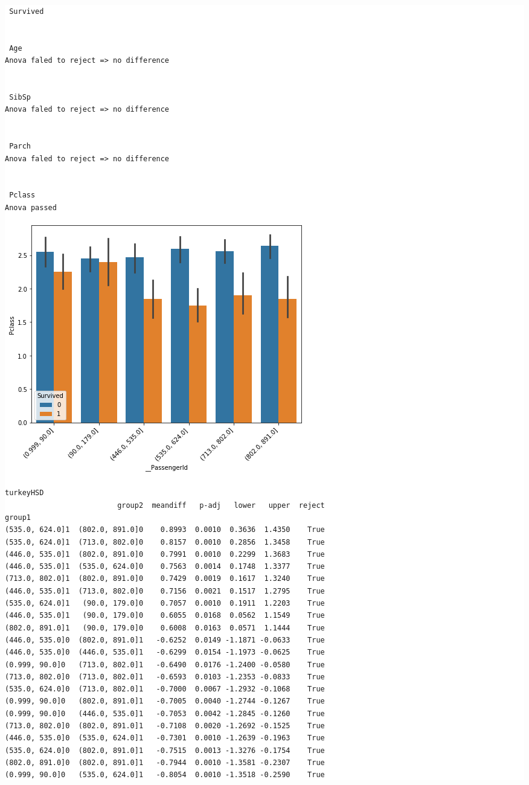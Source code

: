     
     Survived
    
    
     Age
    Anova faled to reject => no difference 
    
    
     SibSp
    Anova faled to reject => no difference 
    
    
     Parch
    Anova faled to reject => no difference 
    
    
     Pclass
    Anova passed



![png](output_9_13.png)


    turkeyHSD
                              group2  meandiff   p-adj   lower   upper  reject
    group1                                                                    
    (535.0, 624.0]1  (802.0, 891.0]0    0.8993  0.0010  0.3636  1.4350    True
    (535.0, 624.0]1  (713.0, 802.0]0    0.8157  0.0010  0.2856  1.3458    True
    (446.0, 535.0]1  (802.0, 891.0]0    0.7991  0.0010  0.2299  1.3683    True
    (446.0, 535.0]1  (535.0, 624.0]0    0.7563  0.0014  0.1748  1.3377    True
    (713.0, 802.0]1  (802.0, 891.0]0    0.7429  0.0019  0.1617  1.3240    True
    (446.0, 535.0]1  (713.0, 802.0]0    0.7156  0.0021  0.1517  1.2795    True
    (535.0, 624.0]1   (90.0, 179.0]0    0.7057  0.0010  0.1911  1.2203    True
    (446.0, 535.0]1   (90.0, 179.0]0    0.6055  0.0168  0.0562  1.1549    True
    (802.0, 891.0]1   (90.0, 179.0]0    0.6008  0.0163  0.0571  1.1444    True
    (446.0, 535.0]0  (802.0, 891.0]1   -0.6252  0.0149 -1.1871 -0.0633    True
    (446.0, 535.0]0  (446.0, 535.0]1   -0.6299  0.0154 -1.1973 -0.0625    True
    (0.999, 90.0]0   (713.0, 802.0]1   -0.6490  0.0176 -1.2400 -0.0580    True
    (713.0, 802.0]0  (713.0, 802.0]1   -0.6593  0.0103 -1.2353 -0.0833    True
    (535.0, 624.0]0  (713.0, 802.0]1   -0.7000  0.0067 -1.2932 -0.1068    True
    (0.999, 90.0]0   (802.0, 891.0]1   -0.7005  0.0040 -1.2744 -0.1267    True
    (0.999, 90.0]0   (446.0, 535.0]1   -0.7053  0.0042 -1.2845 -0.1260    True
    (713.0, 802.0]0  (802.0, 891.0]1   -0.7108  0.0020 -1.2692 -0.1525    True
    (446.0, 535.0]0  (535.0, 624.0]1   -0.7301  0.0010 -1.2639 -0.1963    True
    (535.0, 624.0]0  (802.0, 891.0]1   -0.7515  0.0013 -1.3276 -0.1754    True
    (802.0, 891.0]0  (802.0, 891.0]1   -0.7944  0.0010 -1.3581 -0.2307    True
    (0.999, 90.0]0   (535.0, 624.0]1   -0.8054  0.0010 -1.3518 -0.2590    True